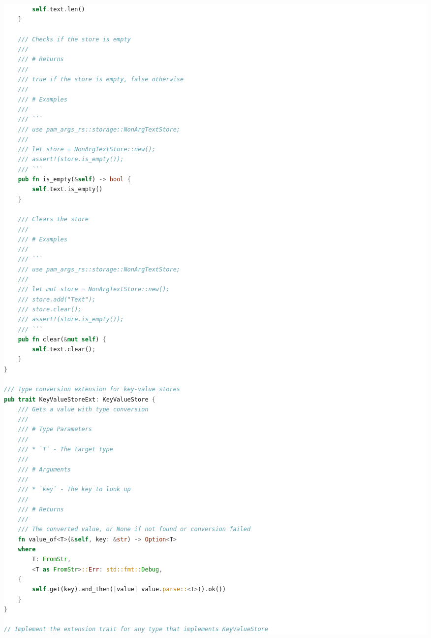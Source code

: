 ```rust
        self.text.len()
    }
    
    /// Checks if the store is empty
    ///
    /// # Returns
    ///
    /// true if the store is empty, false otherwise
    ///
    /// # Examples
    ///
    /// ```
    /// use pam_args_rs::storage::NonArgTextStore;
    ///
    /// let store = NonArgTextStore::new();
    /// assert!(store.is_empty());
    /// ```
    pub fn is_empty(&self) -> bool {
        self.text.is_empty()
    }
    
    /// Clears the store
    ///
    /// # Examples
    ///
    /// ```
    /// use pam_args_rs::storage::NonArgTextStore;
    ///
    /// let mut store = NonArgTextStore::new();
    /// store.add("Text");
    /// store.clear();
    /// assert!(store.is_empty());
    /// ```
    pub fn clear(&mut self) {
        self.text.clear();
    }
}

/// Type conversion extension for key-value stores
pub trait KeyValueStoreExt: KeyValueStore {
    /// Gets a value with type conversion
    ///
    /// # Type Parameters
    ///
    /// * `T` - The target type
    ///
    /// # Arguments
    ///
    /// * `key` - The key to look up
    ///
    /// # Returns
    ///
    /// The converted value, or None if not found or conversion failed
    fn value_of<T>(&self, key: &str) -> Option<T>
    where
        T: FromStr,
        <T as FromStr>::Err: std::fmt::Debug,
    {
        self.get(key).and_then(|value| value.parse::<T>().ok())
    }
}

// Implement the extension trait for any type that implements KeyValueStore
```